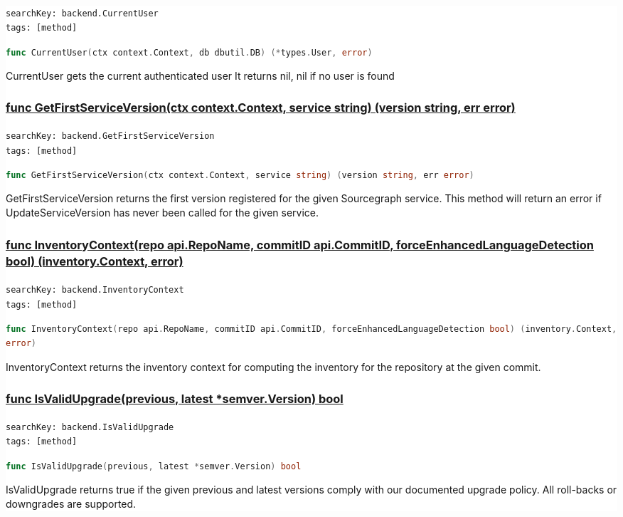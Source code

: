 ```
searchKey: backend.CurrentUser
tags: [method]
```

```Go
func CurrentUser(ctx context.Context, db dbutil.DB) (*types.User, error)
```

CurrentUser gets the current authenticated user It returns nil, nil if no user is found 

### <a id="GetFirstServiceVersion" href="#GetFirstServiceVersion">func GetFirstServiceVersion(ctx context.Context, service string) (version string, err error)</a>

```
searchKey: backend.GetFirstServiceVersion
tags: [method]
```

```Go
func GetFirstServiceVersion(ctx context.Context, service string) (version string, err error)
```

GetFirstServiceVersion returns the first version registered for the given Sourcegraph service. This method will return an error if UpdateServiceVersion has never been called for the given service. 

### <a id="InventoryContext" href="#InventoryContext">func InventoryContext(repo api.RepoName, commitID api.CommitID, forceEnhancedLanguageDetection bool) (inventory.Context, error)</a>

```
searchKey: backend.InventoryContext
tags: [method]
```

```Go
func InventoryContext(repo api.RepoName, commitID api.CommitID, forceEnhancedLanguageDetection bool) (inventory.Context, error)
```

InventoryContext returns the inventory context for computing the inventory for the repository at the given commit. 

### <a id="IsValidUpgrade" href="#IsValidUpgrade">func IsValidUpgrade(previous, latest *semver.Version) bool</a>

```
searchKey: backend.IsValidUpgrade
tags: [method]
```

```Go
func IsValidUpgrade(previous, latest *semver.Version) bool
```

IsValidUpgrade returns true if the given previous and latest versions comply with our documented upgrade policy. All roll-backs or downgrades are supported. 
